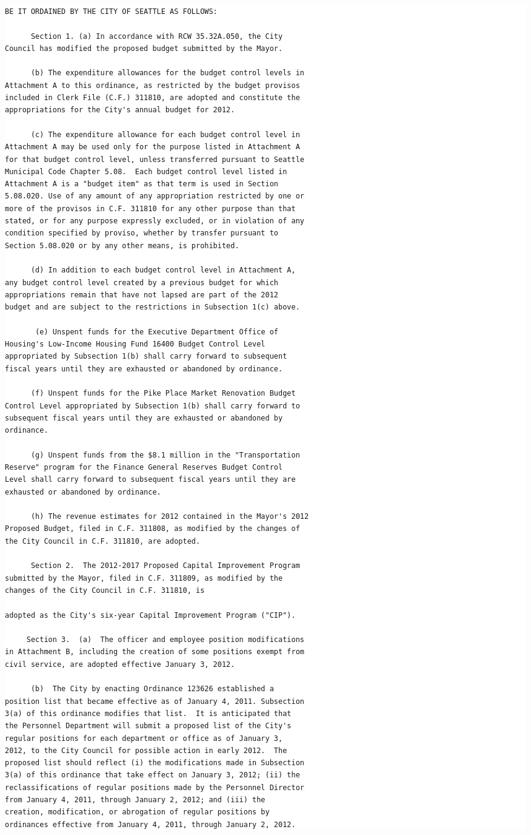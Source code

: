    BE IT ORDAINED BY THE CITY OF SEATTLE AS FOLLOWS:  
  
          Section 1. (a) In accordance with RCW 35.32A.050, the City  
    Council has modified the proposed budget submitted by the Mayor.  
  
          (b) The expenditure allowances for the budget control levels in  
    Attachment A to this ordinance, as restricted by the budget provisos  
    included in Clerk File (C.F.) 311810, are adopted and constitute the  
    appropriations for the City's annual budget for 2012.  
  
          (c) The expenditure allowance for each budget control level in  
    Attachment A may be used only for the purpose listed in Attachment A  
    for that budget control level, unless transferred pursuant to Seattle  
    Municipal Code Chapter 5.08.  Each budget control level listed in  
    Attachment A is a "budget item" as that term is used in Section  
    5.08.020. Use of any amount of any appropriation restricted by one or  
    more of the provisos in C.F. 311810 for any other purpose than that  
    stated, or for any purpose expressly excluded, or in violation of any  
    condition specified by proviso, whether by transfer pursuant to  
    Section 5.08.020 or by any other means, is prohibited.  
  
          (d) In addition to each budget control level in Attachment A,  
    any budget control level created by a previous budget for which  
    appropriations remain that have not lapsed are part of the 2012  
    budget and are subject to the restrictions in Subsection 1(c) above.  
  
           (e) Unspent funds for the Executive Department Office of  
    Housing's Low-Income Housing Fund 16400 Budget Control Level  
    appropriated by Subsection 1(b) shall carry forward to subsequent  
    fiscal years until they are exhausted or abandoned by ordinance.  
  
          (f) Unspent funds for the Pike Place Market Renovation Budget  
    Control Level appropriated by Subsection 1(b) shall carry forward to  
    subsequent fiscal years until they are exhausted or abandoned by  
    ordinance.  
  
          (g) Unspent funds from the $8.1 million in the "Transportation  
    Reserve" program for the Finance General Reserves Budget Control  
    Level shall carry forward to subsequent fiscal years until they are  
    exhausted or abandoned by ordinance.  
  
          (h) The revenue estimates for 2012 contained in the Mayor's 2012  
    Proposed Budget, filed in C.F. 311808, as modified by the changes of  
    the City Council in C.F. 311810, are adopted.  
  
          Section 2.  The 2012-2017 Proposed Capital Improvement Program  
    submitted by the Mayor, filed in C.F. 311809, as modified by the  
    changes of the City Council in C.F. 311810, is  
  
    adopted as the City's six-year Capital Improvement Program ("CIP").  
  
         Section 3.  (a)  The officer and employee position modifications  
    in Attachment B, including the creation of some positions exempt from  
    civil service, are adopted effective January 3, 2012.  
  
          (b)  The City by enacting Ordinance 123626 established a  
    position list that became effective as of January 4, 2011. Subsection  
    3(a) of this ordinance modifies that list.  It is anticipated that  
    the Personnel Department will submit a proposed list of the City's  
    regular positions for each department or office as of January 3,  
    2012, to the City Council for possible action in early 2012.  The  
    proposed list should reflect (i) the modifications made in Subsection  
    3(a) of this ordinance that take effect on January 3, 2012; (ii) the  
    reclassifications of regular positions made by the Personnel Director  
    from January 4, 2011, through January 2, 2012; and (iii) the  
    creation, modification, or abrogation of regular positions by  
    ordinances effective from January 4, 2011, through January 2, 2012.  
  